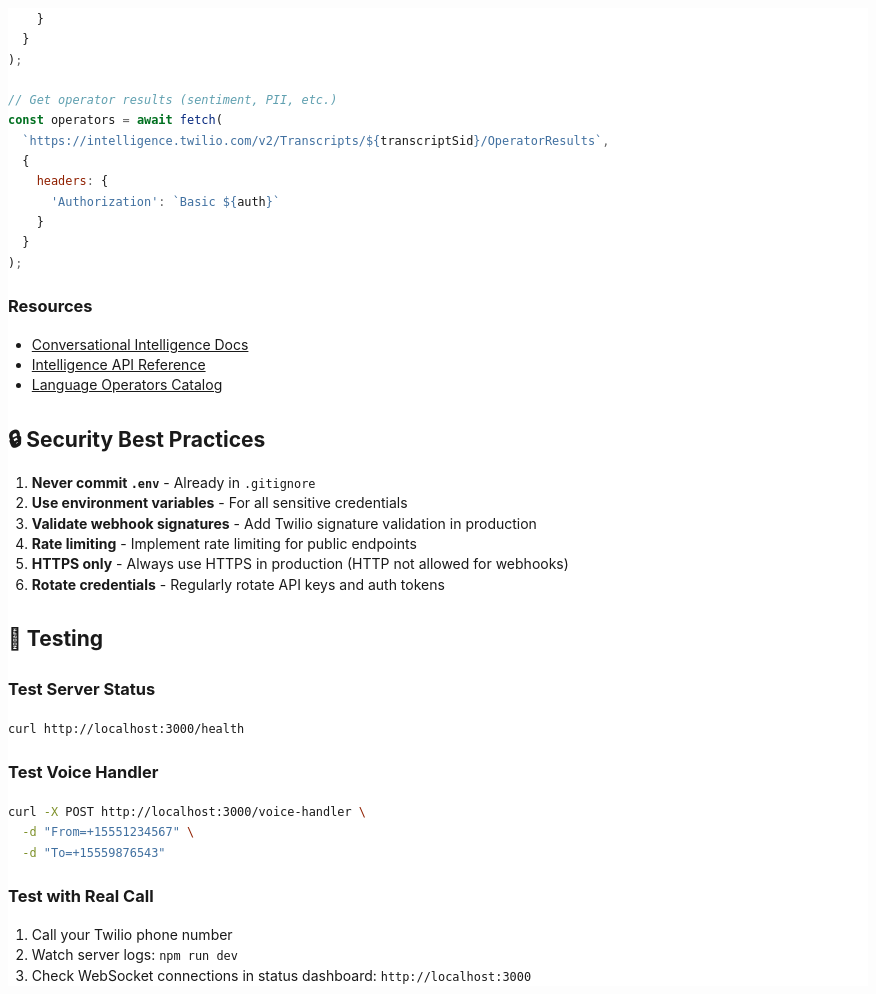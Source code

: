 ```javascript
    }
  }
);

// Get operator results (sentiment, PII, etc.)
const operators = await fetch(
  `https://intelligence.twilio.com/v2/Transcripts/${transcriptSid}/OperatorResults`,
  {
    headers: {
      'Authorization': `Basic ${auth}`
    }
  }
);
```

### Resources

- [Conversational Intelligence Docs](https://www.twilio.com/docs/voice/intelligence)
- [Intelligence API Reference](https://www.twilio.com/docs/voice/intelligence/api)
- [Language Operators Catalog](https://www.twilio.com/docs/voice/intelligence/operators)

## 🔒 Security Best Practices

1. **Never commit `.env`** - Already in `.gitignore`
2. **Use environment variables** - For all sensitive credentials
3. **Validate webhook signatures** - Add Twilio signature validation in production
4. **Rate limiting** - Implement rate limiting for public endpoints
5. **HTTPS only** - Always use HTTPS in production (HTTP not allowed for webhooks)
6. **Rotate credentials** - Regularly rotate API keys and auth tokens

## 🧪 Testing

### Test Server Status

```bash
curl http://localhost:3000/health
```

### Test Voice Handler

```bash
curl -X POST http://localhost:3000/voice-handler \
  -d "From=+15551234567" \
  -d "To=+15559876543"
```

### Test with Real Call

1. Call your Twilio phone number
2. Watch server logs: `npm run dev`
3. Check WebSocket connections in status dashboard: `http://localhost:3000`
